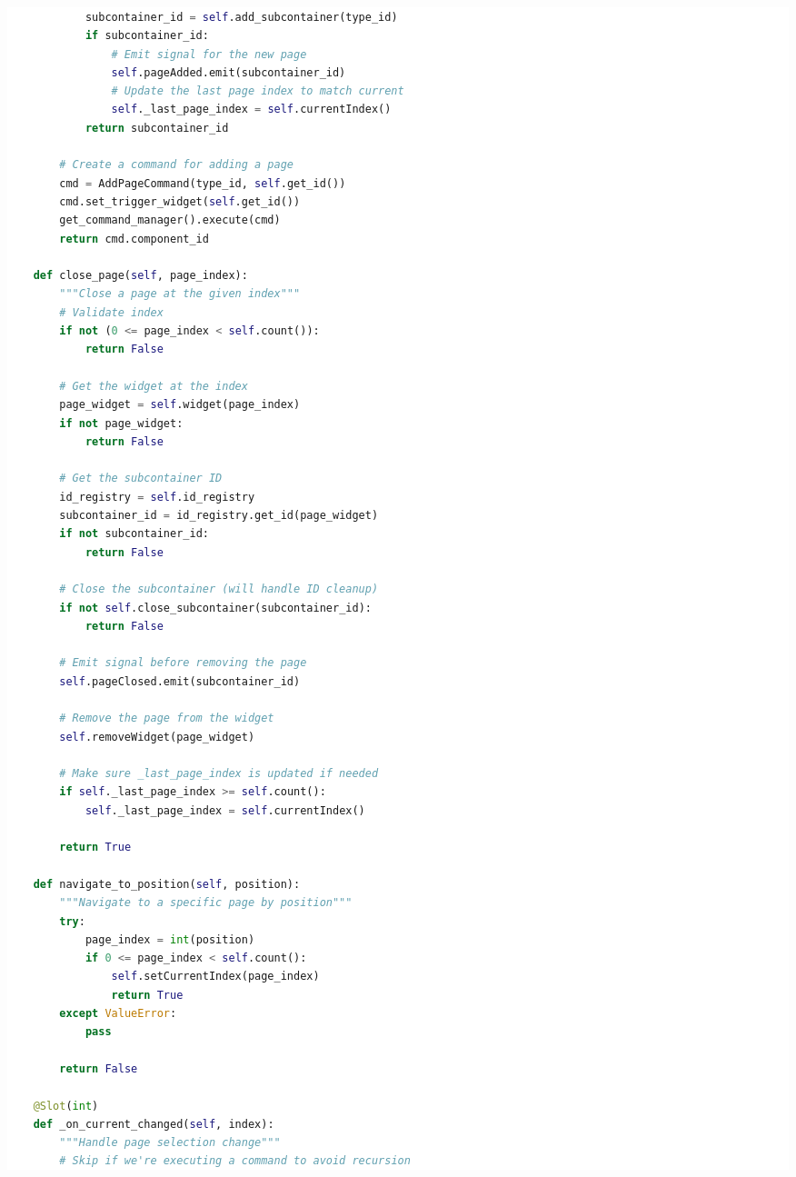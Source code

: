 ```python
            subcontainer_id = self.add_subcontainer(type_id)
            if subcontainer_id:
                # Emit signal for the new page
                self.pageAdded.emit(subcontainer_id)
                # Update the last page index to match current
                self._last_page_index = self.currentIndex()
            return subcontainer_id
        
        # Create a command for adding a page
        cmd = AddPageCommand(type_id, self.get_id())
        cmd.set_trigger_widget(self.get_id())
        get_command_manager().execute(cmd)
        return cmd.component_id
    
    def close_page(self, page_index):
        """Close a page at the given index"""
        # Validate index
        if not (0 <= page_index < self.count()):
            return False
        
        # Get the widget at the index
        page_widget = self.widget(page_index)
        if not page_widget:
            return False
        
        # Get the subcontainer ID
        id_registry = self.id_registry
        subcontainer_id = id_registry.get_id(page_widget)
        if not subcontainer_id:
            return False
        
        # Close the subcontainer (will handle ID cleanup)
        if not self.close_subcontainer(subcontainer_id):
            return False
        
        # Emit signal before removing the page
        self.pageClosed.emit(subcontainer_id)
        
        # Remove the page from the widget
        self.removeWidget(page_widget)
        
        # Make sure _last_page_index is updated if needed
        if self._last_page_index >= self.count():
            self._last_page_index = self.currentIndex()
        
        return True
    
    def navigate_to_position(self, position):
        """Navigate to a specific page by position"""
        try:
            page_index = int(position)
            if 0 <= page_index < self.count():
                self.setCurrentIndex(page_index)
                return True
        except ValueError:
            pass
        
        return False
    
    @Slot(int)
    def _on_current_changed(self, index):
        """Handle page selection change"""
        # Skip if we're executing a command to avoid recursion
```